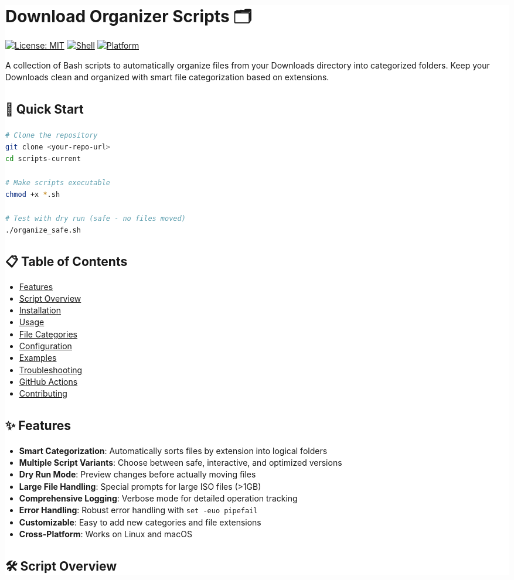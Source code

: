 # Download Organizer Scripts 🗂️

[![License: MIT](https://img.shields.io/badge/License-MIT-yellow.svg)](https://opensource.org/licenses/MIT)
[![Shell](https://img.shields.io/badge/Shell-Bash-green.svg)](https://www.gnu.org/software/bash/)
[![Platform](https://img.shields.io/badge/Platform-Linux%20%7C%20macOS-blue.svg)](https://github.com/)

A collection of Bash scripts to automatically organize files from your Downloads directory into categorized folders. Keep your Downloads clean and organized with smart file categorization based on extensions.

## 🚀 Quick Start

```bash
# Clone the repository
git clone <your-repo-url>
cd scripts-current

# Make scripts executable
chmod +x *.sh

# Test with dry run (safe - no files moved)
./organize_safe.sh
```

## 📋 Table of Contents

- [Features](#-features)
- [Script Overview](#-script-overview)
- [Installation](#-installation)
- [Usage](#-usage)
- [File Categories](#-file-categories)
- [Configuration](#-configuration)
- [Examples](#-examples)
- [Troubleshooting](#-troubleshooting)
- [GitHub Actions](#-github-actions)
- [Contributing](#-contributing)

## ✨ Features

- **Smart Categorization**: Automatically sorts files by extension into logical folders
- **Multiple Script Variants**: Choose between safe, interactive, and optimized versions
- **Dry Run Mode**: Preview changes before actually moving files
- **Large File Handling**: Special prompts for large ISO files (>1GB)
- **Comprehensive Logging**: Verbose mode for detailed operation tracking
- **Error Handling**: Robust error handling with `set -euo pipefail`
- **Customizable**: Easy to add new categories and file extensions
- **Cross-Platform**: Works on Linux and macOS

## 🛠️ Script Overview
